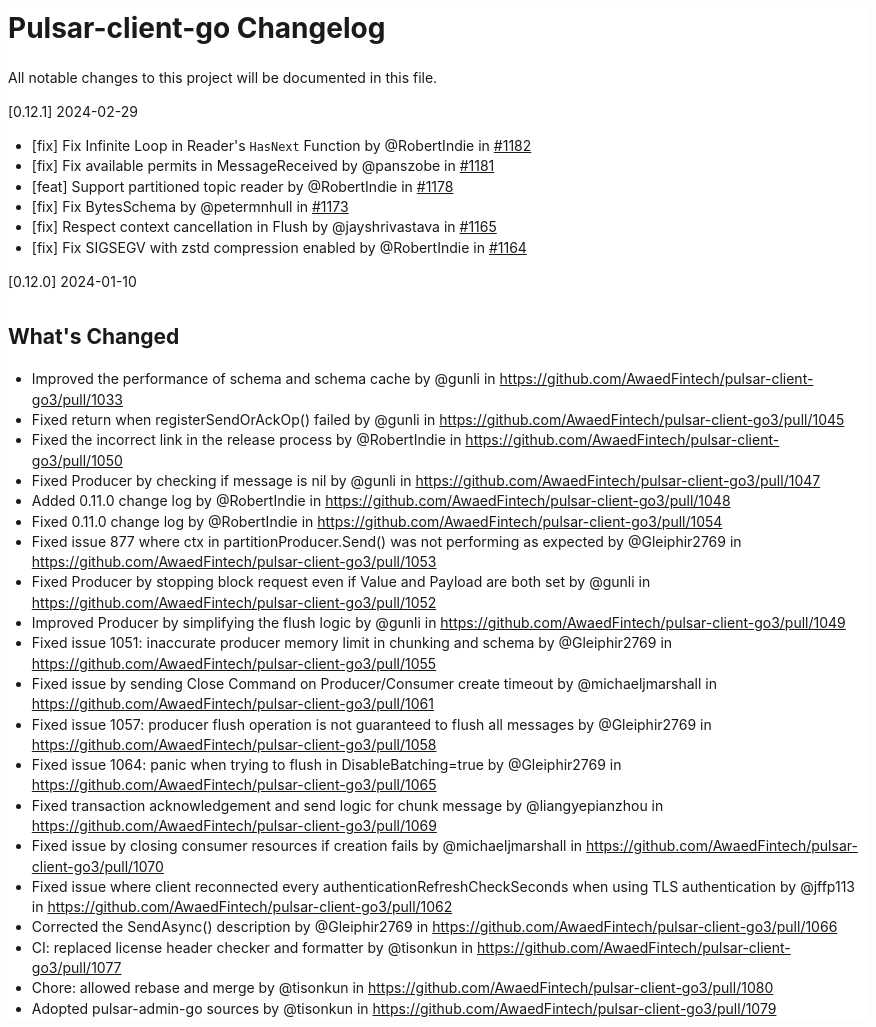 

# Pulsar-client-go Changelog

All notable changes to this project will be documented in this file.

[0.12.1] 2024-02-29

- [fix] Fix Infinite Loop in Reader's `HasNext` Function by @RobertIndie in [#1182](https://github.com/AwaedFintech/pulsar-client-go3/pull/1182)
- [fix] Fix available permits in MessageReceived by @panszobe in [#1181](https://github.com/AwaedFintech/pulsar-client-go3/pull/1181)
- [feat] Support partitioned topic reader by @RobertIndie in [#1178](https://github.com/AwaedFintech/pulsar-client-go3/pull/1178)
- [fix] Fix BytesSchema by @petermnhull in [#1173](https://github.com/AwaedFintech/pulsar-client-go3/pull/1173)
- [fix] Respect context cancellation in Flush by @jayshrivastava in [#1165](https://github.com/AwaedFintech/pulsar-client-go3/pull/1165)
- [fix] Fix SIGSEGV with zstd compression enabled by @RobertIndie in [#1164](https://github.com/AwaedFintech/pulsar-client-go3/pull/1164)

[0.12.0] 2024-01-10

## What's Changed
* Improved the performance of schema and schema cache by @gunli in https://github.com/AwaedFintech/pulsar-client-go3/pull/1033
* Fixed return when registerSendOrAckOp() failed by @gunli in https://github.com/AwaedFintech/pulsar-client-go3/pull/1045
* Fixed the incorrect link in the release process by @RobertIndie in https://github.com/AwaedFintech/pulsar-client-go3/pull/1050
* Fixed Producer by checking if message is nil by @gunli in https://github.com/AwaedFintech/pulsar-client-go3/pull/1047
* Added 0.11.0 change log by @RobertIndie in https://github.com/AwaedFintech/pulsar-client-go3/pull/1048
* Fixed 0.11.0 change log by @RobertIndie in https://github.com/AwaedFintech/pulsar-client-go3/pull/1054
* Fixed issue 877 where ctx in partitionProducer.Send() was not performing as expected by @Gleiphir2769 in https://github.com/AwaedFintech/pulsar-client-go3/pull/1053
* Fixed Producer by stopping block request even if Value and Payload are both set by @gunli in https://github.com/AwaedFintech/pulsar-client-go3/pull/1052
* Improved Producer by simplifying the flush logic by @gunli in https://github.com/AwaedFintech/pulsar-client-go3/pull/1049
* Fixed issue 1051: inaccurate producer memory limit in chunking and schema by @Gleiphir2769 in https://github.com/AwaedFintech/pulsar-client-go3/pull/1055
* Fixed issue by sending Close Command on Producer/Consumer create timeout by @michaeljmarshall in https://github.com/AwaedFintech/pulsar-client-go3/pull/1061
* Fixed issue 1057: producer flush operation is not guaranteed to flush all messages by @Gleiphir2769 in https://github.com/AwaedFintech/pulsar-client-go3/pull/1058
* Fixed issue 1064: panic when trying to flush in DisableBatching=true by @Gleiphir2769 in https://github.com/AwaedFintech/pulsar-client-go3/pull/1065
* Fixed transaction acknowledgement and send logic for chunk message by @liangyepianzhou in https://github.com/AwaedFintech/pulsar-client-go3/pull/1069
* Fixed issue by closing consumer resources if creation fails by @michaeljmarshall in https://github.com/AwaedFintech/pulsar-client-go3/pull/1070
* Fixed issue where client reconnected every authenticationRefreshCheckSeconds when using TLS authentication by @jffp113 in https://github.com/AwaedFintech/pulsar-client-go3/pull/1062
* Corrected the SendAsync() description by @Gleiphir2769 in https://github.com/AwaedFintech/pulsar-client-go3/pull/1066
* CI: replaced license header checker and formatter by @tisonkun in https://github.com/AwaedFintech/pulsar-client-go3/pull/1077
* Chore: allowed rebase and merge by @tisonkun in https://github.com/AwaedFintech/pulsar-client-go3/pull/1080
* Adopted pulsar-admin-go sources by @tisonkun in https://github.com/AwaedFintech/pulsar-client-go3/pull/1079